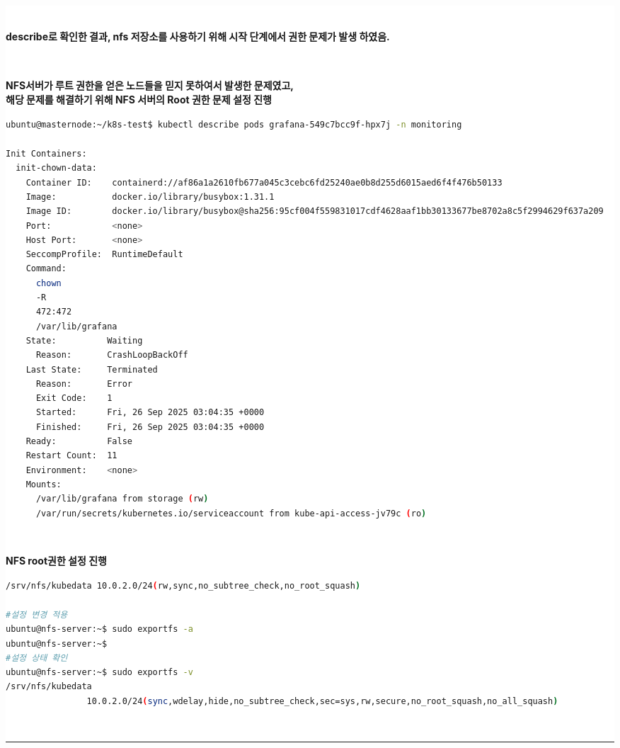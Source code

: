 <br>

**describe로 확인한 결과, nfs 저장소를 사용하기 위해 시작 단계에서 권한 문제가 발생 하였음.**

<br>

**NFS서버가 루트 권한을 얻은 노드들을 믿지 못하여서 발생한 문제였고,** <br> 
**해당 문제를 해결하기 위해 NFS 서버의 Root 권한 문제 설정 진행**
```bash
ubuntu@masternode:~/k8s-test$ kubectl describe pods grafana-549c7bcc9f-hpx7j -n monitoring

Init Containers:
  init-chown-data:
    Container ID:    containerd://af86a1a2610fb677a045c3cebc6fd25240ae0b8d255d6015aed6f4f476b50133
    Image:           docker.io/library/busybox:1.31.1
    Image ID:        docker.io/library/busybox@sha256:95cf004f559831017cdf4628aaf1bb30133677be8702a8c5f2994629f637a209
    Port:            <none>
    Host Port:       <none>
    SeccompProfile:  RuntimeDefault
    Command:
      chown
      -R
      472:472
      /var/lib/grafana
    State:          Waiting
      Reason:       CrashLoopBackOff
    Last State:     Terminated
      Reason:       Error
      Exit Code:    1
      Started:      Fri, 26 Sep 2025 03:04:35 +0000
      Finished:     Fri, 26 Sep 2025 03:04:35 +0000
    Ready:          False
    Restart Count:  11
    Environment:    <none>
    Mounts:
      /var/lib/grafana from storage (rw)
      /var/run/secrets/kubernetes.io/serviceaccount from kube-api-access-jv79c (ro)


```

<br>

**NFS root권한 설정 진행**

```bash
/srv/nfs/kubedata 10.0.2.0/24(rw,sync,no_subtree_check,no_root_squash)

#설정 변경 적용
ubuntu@nfs-server:~$ sudo exportfs -a
ubuntu@nfs-server:~$
#설정 상태 확인
ubuntu@nfs-server:~$ sudo exportfs -v
/srv/nfs/kubedata
                10.0.2.0/24(sync,wdelay,hide,no_subtree_check,sec=sys,rw,secure,no_root_squash,no_all_squash)

```
<br>

---